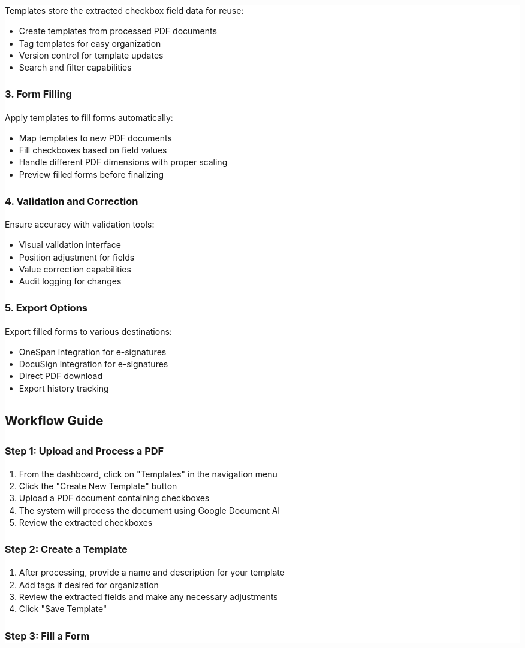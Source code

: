 Templates store the extracted checkbox field data for reuse:

- Create templates from processed PDF documents
- Tag templates for easy organization
- Version control for template updates
- Search and filter capabilities

### 3. Form Filling

Apply templates to fill forms automatically:

- Map templates to new PDF documents
- Fill checkboxes based on field values
- Handle different PDF dimensions with proper scaling
- Preview filled forms before finalizing

### 4. Validation and Correction

Ensure accuracy with validation tools:

- Visual validation interface
- Position adjustment for fields
- Value correction capabilities
- Audit logging for changes

### 5. Export Options

Export filled forms to various destinations:

- OneSpan integration for e-signatures
- DocuSign integration for e-signatures
- Direct PDF download
- Export history tracking

## Workflow Guide

### Step 1: Upload and Process a PDF

1. From the dashboard, click on "Templates" in the navigation menu
2. Click the "Create New Template" button
3. Upload a PDF document containing checkboxes
4. The system will process the document using Google Document AI
5. Review the extracted checkboxes

### Step 2: Create a Template

1. After processing, provide a name and description for your template
2. Add tags if desired for organization
3. Review the extracted fields and make any necessary adjustments
4. Click "Save Template"

### Step 3: Fill a Form

